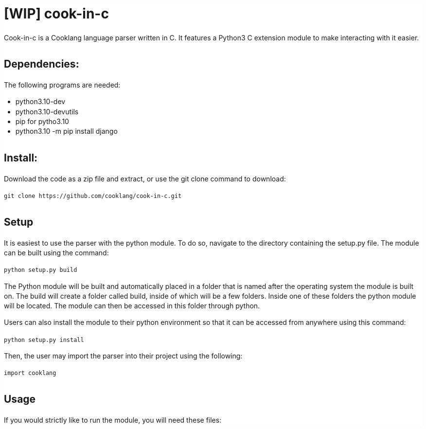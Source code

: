 



# [WIP] cook-in-c



Cook-in-c is a Cooklang language parser written in C. It features a Python3 C extension module to make interacting with it easier.

## Dependencies:

The following programs are needed:
* python3.10-dev
* python3.10-devutils
* pip for pytho3.10
* python3.10 -m pip install django

## Install:


Download the code as a zip file and extract, or use the git clone command to download:

```
git clone https://github.com/cooklang/cook-in-c.git
```


## Setup
It is easiest to use the parser with the python module. To do so, navigate to the directory containing the setup.py file. The module can be built using the command:
```
python setup.py build
```
The Python module will be built and automatically placed in a folder that is named after the operating system the module is built on. The build will create a folder called build, inside of which will be a few folders. Inside one of these folders the python module will be located. The module can then be accessed in this folder through python.

Users can also install the module to their python environment so that it can be accessed from anywhere using this command:
```
python setup.py install
```


Then, the user may import the parser into their project using the following:
```
import cooklang
```


## Usage
If you would strictly like to run the module, you will need these files:
